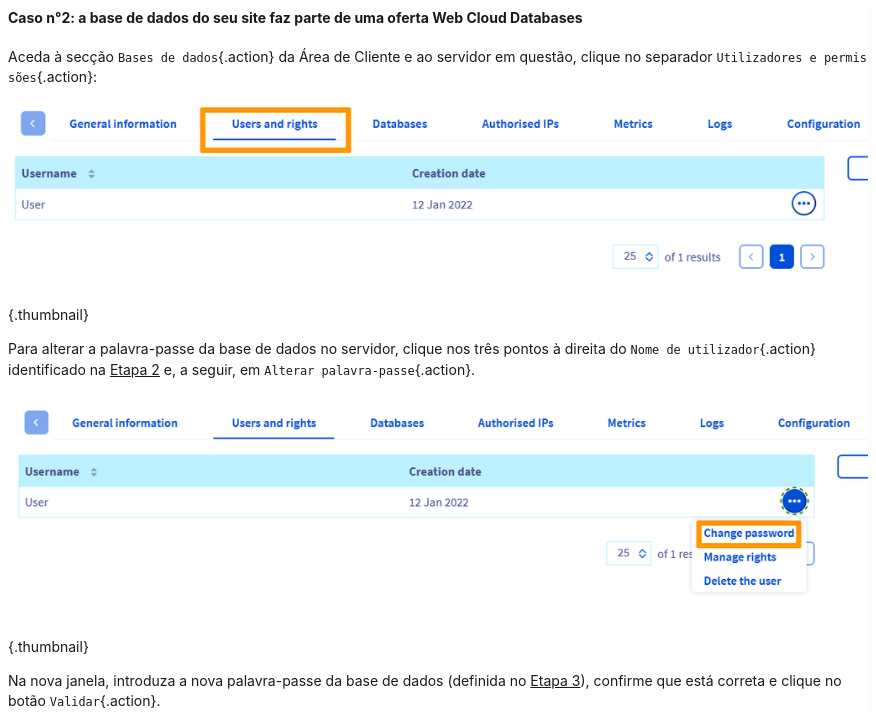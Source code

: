 #### Caso n°2: a base de dados do seu site faz parte de uma oferta Web Cloud Databases <a name="case2"></a>

Aceda à secção `Bases de dados`{.action} da Área de Cliente e ao servidor em questão, clique no separador `Utilizadores e permissões`{.action}:

![userDBpassword-step1](images/userDBpassword-step1.png){.thumbnail}

Para alterar a palavra-passe da base de dados no servidor, clique nos três pontos à direita do `Nome de utilizador`{.action} identificado na [Etapa 2](#step2) e, a seguir, em `Alterar palavra-passe`{.action}.

![userDBpassword-step2](images/userDBpassword-step2.png){.thumbnail}

Na nova janela, introduza a nova palavra-passe da base de dados (definida no [Etapa 3](#step3)), confirme que está correta e clique no botão `Validar`{.action}.

